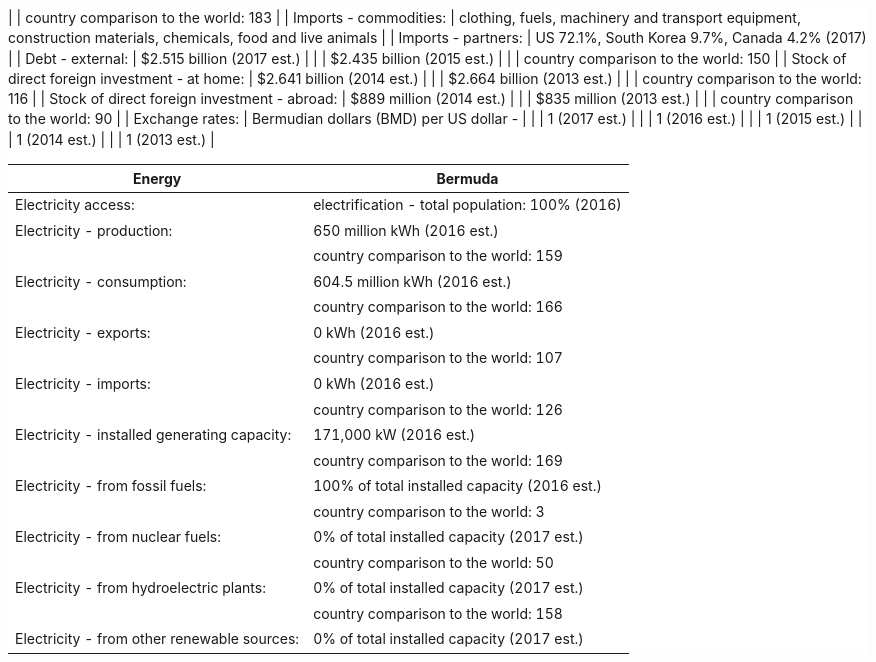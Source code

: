 | | country comparison to the world: 183 |
| Imports - commodities: | clothing, fuels, machinery and transport equipment, construction materials, chemicals, food and live animals |
| Imports - partners: | US 72.1%, South Korea 9.7%, Canada 4.2% (2017) |
| Debt - external: | $2.515 billion (2017 est.) |
| | $2.435 billion (2015 est.) |
| | country comparison to the world: 150 |
| Stock of direct foreign investment - at home: | $2.641 billion (2014 est.) |
| | $2.664 billion (2013 est.) |
| | country comparison to the world: 116 |
| Stock of direct foreign investment - abroad: | $889 million (2014 est.) |
| | $835 million (2013 est.) |
| | country comparison to the world: 90 |
| Exchange rates: | Bermudian dollars (BMD) per US dollar - |
| | 1 (2017 est.) |
| | 1 (2016 est.) |
| | 1 (2015 est.) |
| | 1 (2014 est.) |
| | 1 (2013 est.) |

| Energy | Bermuda |
| --- | --- |
| Electricity access: | electrification - total population: 100% (2016) |
| Electricity - production: | 650 million kWh (2016 est.) |
| | country comparison to the world: 159 |
| Electricity - consumption: | 604.5 million kWh (2016 est.) |
| | country comparison to the world: 166 |
| Electricity - exports: | 0 kWh (2016 est.) |
| | country comparison to the world: 107 |
| Electricity - imports: | 0 kWh (2016 est.) |
| | country comparison to the world: 126 |
| Electricity - installed generating capacity: | 171,000 kW (2016 est.) |
| | country comparison to the world: 169 |
| Electricity - from fossil fuels: | 100% of total installed capacity (2016 est.) |
| | country comparison to the world: 3 |
| Electricity - from nuclear fuels: | 0% of total installed capacity (2017 est.) |
| | country comparison to the world: 50 |
| Electricity - from hydroelectric plants: | 0% of total installed capacity (2017 est.) |
| | country comparison to the world: 158 |
| Electricity - from other renewable sources: | 0% of total installed capacity (2017 est.) |